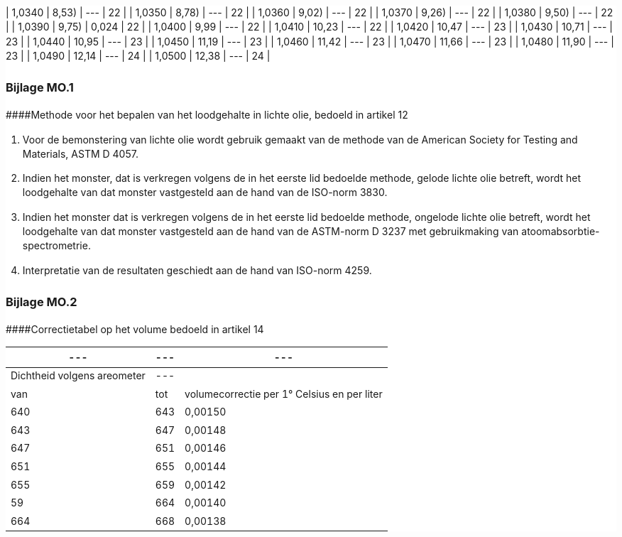 | 1,0340  | 8,53)  | --- | 22  |
| 1,0350  | 8,78)  | --- | 22  |
| 1,0360  | 9,02)  | --- | 22  |
| 1,0370  | 9,26)  | --- | 22  |
| 1,0380  | 9,50)  | --- | 22  |
| 1,0390  | 9,75)  | 0,024  | 22  |
| 1,0400  | 9,99  | --- | 22  |
| 1,0410  | 10,23  | --- | 22  |
| 1,0420  | 10,47  | --- | 23  |
| 1,0430  | 10,71  | --- | 23  |
| 1,0440  | 10,95  | --- | 23  |
| 1,0450  | 11,19  | --- | 23  |
| 1,0460  | 11,42  | --- | 23  |
| 1,0470  | 11,66  | --- | 23  |
| 1,0480  | 11,90  | --- | 23  |
| 1,0490  | 12,14  | --- | 24  |
| 1,0500  | 12,38  | --- | 24  |

### Bijlage  MO.1  

####Methode voor het bepalen van het loodgehalte in lichte olie, bedoeld in artikel 12 

1. Voor de bemonstering van lichte olie wordt gebruik gemaakt van de methode van de American Society for Testing and Materials, ASTM D 4057.  

2. Indien het monster, dat is verkregen volgens de in het eerste lid bedoelde methode, gelode lichte olie betreft, wordt het loodgehalte van dat monster vastgesteld aan de hand van de ISO-norm 3830.  

3. Indien het monster dat is verkregen volgens de in het eerste lid bedoelde methode, ongelode lichte olie betreft, wordt het loodgehalte van dat monster vastgesteld aan de hand van de ASTM-norm D 3237 met gebruikmaking van atoomabsorbtie-spectrometrie.  

4. Interpretatie van de resultaten geschiedt aan de hand van ISO-norm 4259.   

### Bijlage  MO.2  

####Correctietabel op het volume bedoeld in artikel 14 

| --- | --- | --- |
|---|---|---|
| Dichtheid volgens areometer  | --- |
| van  | tot  | volumecorrectie per 1° Celsius en per liter  |
| 640  | 643  | 0,00150  |
| 643  | 647  | 0,00148  |
| 647  | 651  | 0,00146  |
| 651  | 655  | 0,00144  |
| 655  | 659  | 0,00142  |
| 59  | 664  | 0,00140  |
| 664  | 668  | 0,00138  |